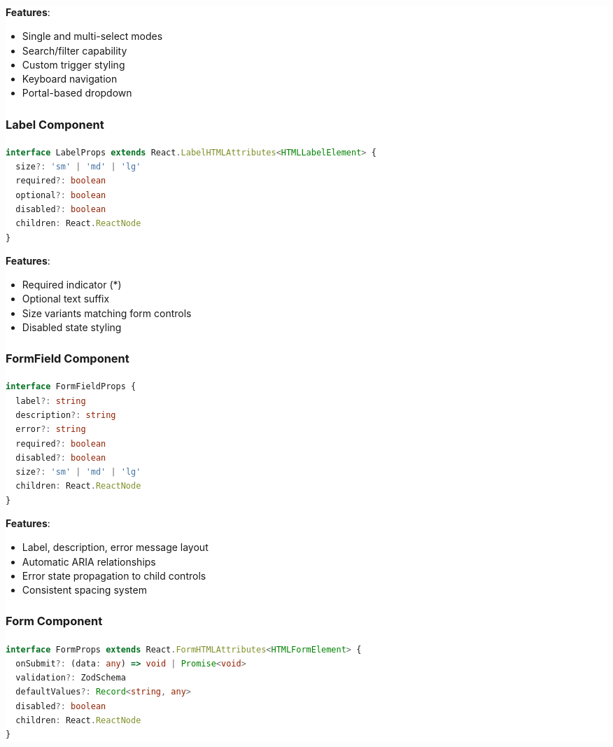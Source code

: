 **Features**:
- Single and multi-select modes
- Search/filter capability
- Custom trigger styling
- Keyboard navigation
- Portal-based dropdown

### Label Component

```typescript
interface LabelProps extends React.LabelHTMLAttributes<HTMLLabelElement> {
  size?: 'sm' | 'md' | 'lg'
  required?: boolean
  optional?: boolean
  disabled?: boolean
  children: React.ReactNode
}
```

**Features**:
- Required indicator (*)
- Optional text suffix
- Size variants matching form controls
- Disabled state styling

### FormField Component

```typescript
interface FormFieldProps {
  label?: string
  description?: string
  error?: string
  required?: boolean
  disabled?: boolean
  size?: 'sm' | 'md' | 'lg'
  children: React.ReactNode
}
```

**Features**:
- Label, description, error message layout
- Automatic ARIA relationships
- Error state propagation to child controls
- Consistent spacing system

### Form Component

```typescript
interface FormProps extends React.FormHTMLAttributes<HTMLFormElement> {
  onSubmit?: (data: any) => void | Promise<void>
  validation?: ZodSchema
  defaultValues?: Record<string, any>
  disabled?: boolean
  children: React.ReactNode
}
```
